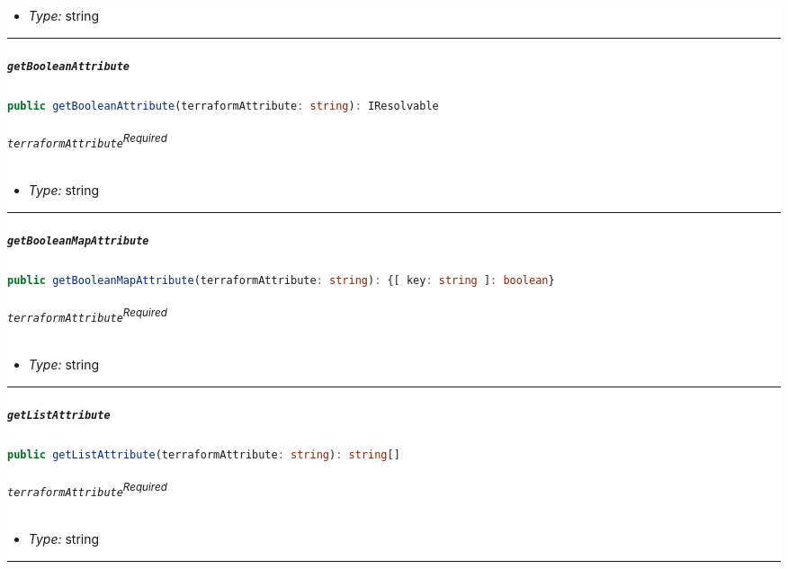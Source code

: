 - *Type:* string

---

##### `getBooleanAttribute` <a name="getBooleanAttribute" id="@cdktf/provider-ionoscloud.s3BucketCorsConfiguration.S3BucketCorsConfigurationCorsRuleOutputReference.getBooleanAttribute"></a>

```typescript
public getBooleanAttribute(terraformAttribute: string): IResolvable
```

###### `terraformAttribute`<sup>Required</sup> <a name="terraformAttribute" id="@cdktf/provider-ionoscloud.s3BucketCorsConfiguration.S3BucketCorsConfigurationCorsRuleOutputReference.getBooleanAttribute.parameter.terraformAttribute"></a>

- *Type:* string

---

##### `getBooleanMapAttribute` <a name="getBooleanMapAttribute" id="@cdktf/provider-ionoscloud.s3BucketCorsConfiguration.S3BucketCorsConfigurationCorsRuleOutputReference.getBooleanMapAttribute"></a>

```typescript
public getBooleanMapAttribute(terraformAttribute: string): {[ key: string ]: boolean}
```

###### `terraformAttribute`<sup>Required</sup> <a name="terraformAttribute" id="@cdktf/provider-ionoscloud.s3BucketCorsConfiguration.S3BucketCorsConfigurationCorsRuleOutputReference.getBooleanMapAttribute.parameter.terraformAttribute"></a>

- *Type:* string

---

##### `getListAttribute` <a name="getListAttribute" id="@cdktf/provider-ionoscloud.s3BucketCorsConfiguration.S3BucketCorsConfigurationCorsRuleOutputReference.getListAttribute"></a>

```typescript
public getListAttribute(terraformAttribute: string): string[]
```

###### `terraformAttribute`<sup>Required</sup> <a name="terraformAttribute" id="@cdktf/provider-ionoscloud.s3BucketCorsConfiguration.S3BucketCorsConfigurationCorsRuleOutputReference.getListAttribute.parameter.terraformAttribute"></a>

- *Type:* string

---
